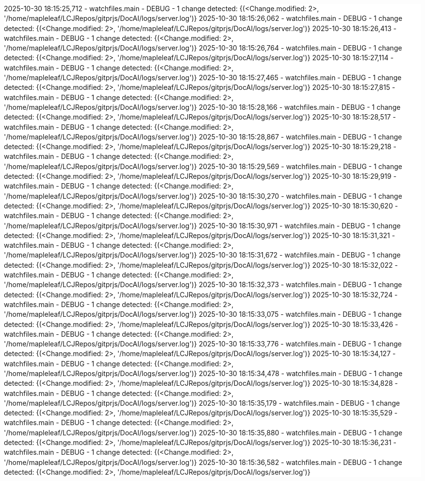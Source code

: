 2025-10-30 18:15:25,712 - watchfiles.main - DEBUG - 1 change detected: {(<Change.modified: 2>, '/home/mapleleaf/LCJRepos/gitprjs/DocAI/logs/server.log')}
2025-10-30 18:15:26,062 - watchfiles.main - DEBUG - 1 change detected: {(<Change.modified: 2>, '/home/mapleleaf/LCJRepos/gitprjs/DocAI/logs/server.log')}
2025-10-30 18:15:26,413 - watchfiles.main - DEBUG - 1 change detected: {(<Change.modified: 2>, '/home/mapleleaf/LCJRepos/gitprjs/DocAI/logs/server.log')}
2025-10-30 18:15:26,764 - watchfiles.main - DEBUG - 1 change detected: {(<Change.modified: 2>, '/home/mapleleaf/LCJRepos/gitprjs/DocAI/logs/server.log')}
2025-10-30 18:15:27,114 - watchfiles.main - DEBUG - 1 change detected: {(<Change.modified: 2>, '/home/mapleleaf/LCJRepos/gitprjs/DocAI/logs/server.log')}
2025-10-30 18:15:27,465 - watchfiles.main - DEBUG - 1 change detected: {(<Change.modified: 2>, '/home/mapleleaf/LCJRepos/gitprjs/DocAI/logs/server.log')}
2025-10-30 18:15:27,815 - watchfiles.main - DEBUG - 1 change detected: {(<Change.modified: 2>, '/home/mapleleaf/LCJRepos/gitprjs/DocAI/logs/server.log')}
2025-10-30 18:15:28,166 - watchfiles.main - DEBUG - 1 change detected: {(<Change.modified: 2>, '/home/mapleleaf/LCJRepos/gitprjs/DocAI/logs/server.log')}
2025-10-30 18:15:28,517 - watchfiles.main - DEBUG - 1 change detected: {(<Change.modified: 2>, '/home/mapleleaf/LCJRepos/gitprjs/DocAI/logs/server.log')}
2025-10-30 18:15:28,867 - watchfiles.main - DEBUG - 1 change detected: {(<Change.modified: 2>, '/home/mapleleaf/LCJRepos/gitprjs/DocAI/logs/server.log')}
2025-10-30 18:15:29,218 - watchfiles.main - DEBUG - 1 change detected: {(<Change.modified: 2>, '/home/mapleleaf/LCJRepos/gitprjs/DocAI/logs/server.log')}
2025-10-30 18:15:29,569 - watchfiles.main - DEBUG - 1 change detected: {(<Change.modified: 2>, '/home/mapleleaf/LCJRepos/gitprjs/DocAI/logs/server.log')}
2025-10-30 18:15:29,919 - watchfiles.main - DEBUG - 1 change detected: {(<Change.modified: 2>, '/home/mapleleaf/LCJRepos/gitprjs/DocAI/logs/server.log')}
2025-10-30 18:15:30,270 - watchfiles.main - DEBUG - 1 change detected: {(<Change.modified: 2>, '/home/mapleleaf/LCJRepos/gitprjs/DocAI/logs/server.log')}
2025-10-30 18:15:30,620 - watchfiles.main - DEBUG - 1 change detected: {(<Change.modified: 2>, '/home/mapleleaf/LCJRepos/gitprjs/DocAI/logs/server.log')}
2025-10-30 18:15:30,971 - watchfiles.main - DEBUG - 1 change detected: {(<Change.modified: 2>, '/home/mapleleaf/LCJRepos/gitprjs/DocAI/logs/server.log')}
2025-10-30 18:15:31,321 - watchfiles.main - DEBUG - 1 change detected: {(<Change.modified: 2>, '/home/mapleleaf/LCJRepos/gitprjs/DocAI/logs/server.log')}
2025-10-30 18:15:31,672 - watchfiles.main - DEBUG - 1 change detected: {(<Change.modified: 2>, '/home/mapleleaf/LCJRepos/gitprjs/DocAI/logs/server.log')}
2025-10-30 18:15:32,022 - watchfiles.main - DEBUG - 1 change detected: {(<Change.modified: 2>, '/home/mapleleaf/LCJRepos/gitprjs/DocAI/logs/server.log')}
2025-10-30 18:15:32,373 - watchfiles.main - DEBUG - 1 change detected: {(<Change.modified: 2>, '/home/mapleleaf/LCJRepos/gitprjs/DocAI/logs/server.log')}
2025-10-30 18:15:32,724 - watchfiles.main - DEBUG - 1 change detected: {(<Change.modified: 2>, '/home/mapleleaf/LCJRepos/gitprjs/DocAI/logs/server.log')}
2025-10-30 18:15:33,075 - watchfiles.main - DEBUG - 1 change detected: {(<Change.modified: 2>, '/home/mapleleaf/LCJRepos/gitprjs/DocAI/logs/server.log')}
2025-10-30 18:15:33,426 - watchfiles.main - DEBUG - 1 change detected: {(<Change.modified: 2>, '/home/mapleleaf/LCJRepos/gitprjs/DocAI/logs/server.log')}
2025-10-30 18:15:33,776 - watchfiles.main - DEBUG - 1 change detected: {(<Change.modified: 2>, '/home/mapleleaf/LCJRepos/gitprjs/DocAI/logs/server.log')}
2025-10-30 18:15:34,127 - watchfiles.main - DEBUG - 1 change detected: {(<Change.modified: 2>, '/home/mapleleaf/LCJRepos/gitprjs/DocAI/logs/server.log')}
2025-10-30 18:15:34,478 - watchfiles.main - DEBUG - 1 change detected: {(<Change.modified: 2>, '/home/mapleleaf/LCJRepos/gitprjs/DocAI/logs/server.log')}
2025-10-30 18:15:34,828 - watchfiles.main - DEBUG - 1 change detected: {(<Change.modified: 2>, '/home/mapleleaf/LCJRepos/gitprjs/DocAI/logs/server.log')}
2025-10-30 18:15:35,179 - watchfiles.main - DEBUG - 1 change detected: {(<Change.modified: 2>, '/home/mapleleaf/LCJRepos/gitprjs/DocAI/logs/server.log')}
2025-10-30 18:15:35,529 - watchfiles.main - DEBUG - 1 change detected: {(<Change.modified: 2>, '/home/mapleleaf/LCJRepos/gitprjs/DocAI/logs/server.log')}
2025-10-30 18:15:35,880 - watchfiles.main - DEBUG - 1 change detected: {(<Change.modified: 2>, '/home/mapleleaf/LCJRepos/gitprjs/DocAI/logs/server.log')}
2025-10-30 18:15:36,231 - watchfiles.main - DEBUG - 1 change detected: {(<Change.modified: 2>, '/home/mapleleaf/LCJRepos/gitprjs/DocAI/logs/server.log')}
2025-10-30 18:15:36,582 - watchfiles.main - DEBUG - 1 change detected: {(<Change.modified: 2>, '/home/mapleleaf/LCJRepos/gitprjs/DocAI/logs/server.log')}
